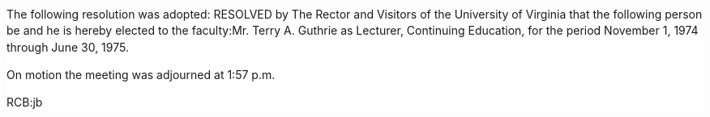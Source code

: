 The following resolution was adopted: RESOLVED by The Rector and Visitors of the University of Virginia that the following person be and he is hereby elected to the faculty:Mr. Terry A. Guthrie as Lecturer, Continuing Education, for the period November 1, 1974 through June 30, 1975.

On motion the meeting was adjourned at 1:57 p.m.

RCB:jb
